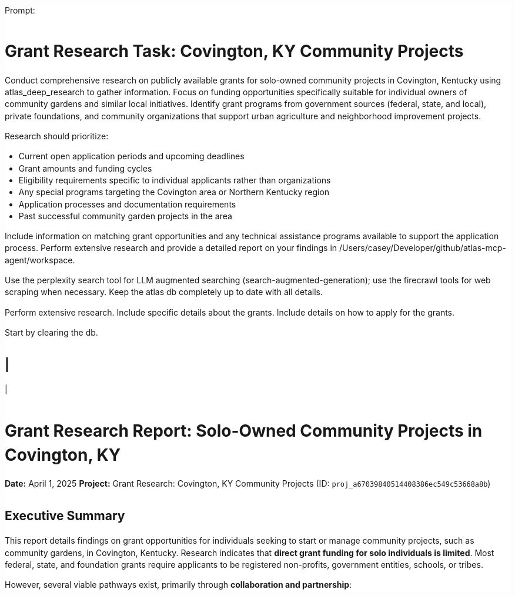 Prompt:

# Grant Research Task: Covington, KY Community Projects

Conduct comprehensive research on publicly available grants for solo-owned community projects in Covington, Kentucky using atlas_deep_research to gather information. Focus on funding opportunities specifically suitable for individual owners of community gardens and similar local initiatives. Identify grant programs from government sources (federal, state, and local), private foundations, and community organizations that support urban agriculture and neighborhood improvement projects.

Research should prioritize:

- Current open application periods and upcoming deadlines
- Grant amounts and funding cycles
- Eligibility requirements specific to individual applicants rather than organizations
- Any special programs targeting the Covington area or Northern Kentucky region
- Application processes and documentation requirements
- Past successful community garden projects in the area

Include information on matching grant opportunities and any technical assistance programs available to support the application process. Perform extensive research and provide a detailed report on your findings in /Users/casey/Developer/github/atlas-mcp-agent/workspace.

Use the perplexity search tool for LLM augmented searching (search-augmented-generation); use the firecrawl tools for web scraping when necessary. Keep the atlas db completely up to date with all details.

Perform extensive research. Include specific details about the grants. Include details on how to apply for the grants.

Start by clearing the db.

## |

|

# Grant Research Report: Solo-Owned Community Projects in Covington, KY

**Date:** April 1, 2025
**Project:** Grant Research: Covington, KY Community Projects (ID: `proj_a67039840514408386ec549c53668a8b`)

## Executive Summary

This report details findings on grant opportunities for individuals seeking to start or manage community projects, such as community gardens, in Covington, Kentucky. Research indicates that **direct grant funding for solo individuals is limited**. Most federal, state, and foundation grants require applicants to be registered non-profits, government entities, schools, or tribes.

However, several viable pathways exist, primarily through **collaboration and partnership**:
